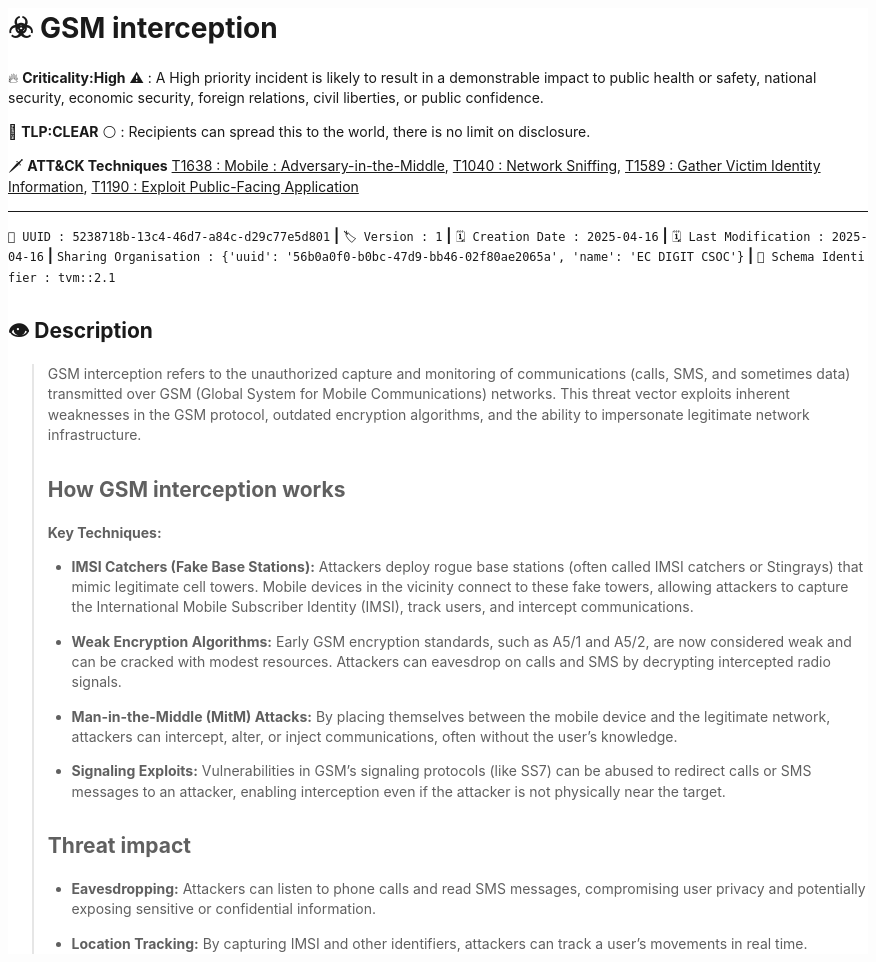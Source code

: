 

# ☣️ GSM interception

🔥 **Criticality:High** ⚠️ : A High priority incident is likely to result in a demonstrable impact to public health or safety, national security, economic security, foreign relations, civil liberties, or public confidence. 

🚦 **TLP:CLEAR** ⚪ : Recipients can spread this to the world, there is no limit on disclosure.


🗡️ **ATT&CK Techniques** [T1638 : Mobile : Adversary-in-the-Middle](https://attack.mitre.org/techniques/T1638 'Adversaries may attempt to position themselves between two or more networked devices to support follow-on behaviors such as Transmitted Data Manipulat'), [T1040 : Network Sniffing](https://attack.mitre.org/techniques/T1040 'Adversaries may passively sniff network traffic to capture information about an environment, including authentication material passed over the network'), [T1589 : Gather Victim Identity Information](https://attack.mitre.org/techniques/T1589 'Adversaries may gather information about the victims identity that can be used during targeting Information about identities may include a variety of '), [T1190 : Exploit Public-Facing Application](https://attack.mitre.org/techniques/T1190 'Adversaries may attempt to exploit a weakness in an Internet-facing host or system to initially access a network The weakness in the system can be a s')



---

`🔑 UUID : 5238718b-13c4-46d7-a84c-d29c77e5d801` **|** `🏷️ Version : 1` **|** `🗓️ Creation Date : 2025-04-16` **|** `🗓️ Last Modification : 2025-04-16` **|** `Sharing Organisation : {'uuid': '56b0a0f0-b0bc-47d9-bb46-02f80ae2065a', 'name': 'EC DIGIT CSOC'}` **|** `🧱 Schema Identifier : tvm::2.1`


## 👁️ Description

> GSM interception refers to the unauthorized capture and monitoring of communications 
> (calls, SMS, and sometimes data) transmitted over GSM (Global System for Mobile Communications) 
> networks. This threat vector exploits inherent weaknesses in the GSM protocol, outdated 
> encryption algorithms, and the ability to impersonate legitimate network infrastructure.
> 
> ## How GSM interception works
> 
> **Key Techniques:**
> 
> - **IMSI Catchers (Fake Base Stations):** Attackers deploy rogue base stations 
> (often called IMSI catchers or Stingrays) that mimic legitimate cell towers. Mobile 
> devices in the vicinity connect to these fake towers, allowing attackers to capture 
> the International Mobile Subscriber Identity (IMSI), track users, and intercept communications.
> 
> - **Weak Encryption Algorithms:** Early GSM encryption standards, such as A5/1 and 
> A5/2, are now considered weak and can be cracked with modest resources. Attackers 
> can eavesdrop on calls and SMS by decrypting intercepted radio signals.
> 
> - **Man-in-the-Middle (MitM) Attacks:** By placing themselves between the mobile 
> device and the legitimate network, attackers can intercept, alter, or inject communications, 
> often without the user’s knowledge.
> 
> - **Signaling Exploits:** Vulnerabilities in GSM’s signaling protocols (like SS7) 
> can be abused to redirect calls or SMS messages to an attacker, enabling interception 
> even if the attacker is not physically near the target.
> 
> ## Threat impact
> 
> - **Eavesdropping:** Attackers can listen to phone calls and read SMS messages, 
> compromising user privacy and potentially exposing sensitive or confidential information.
> 
> - **Location Tracking:** By capturing IMSI and other identifiers, attackers can 
> track a user’s movements in real time.